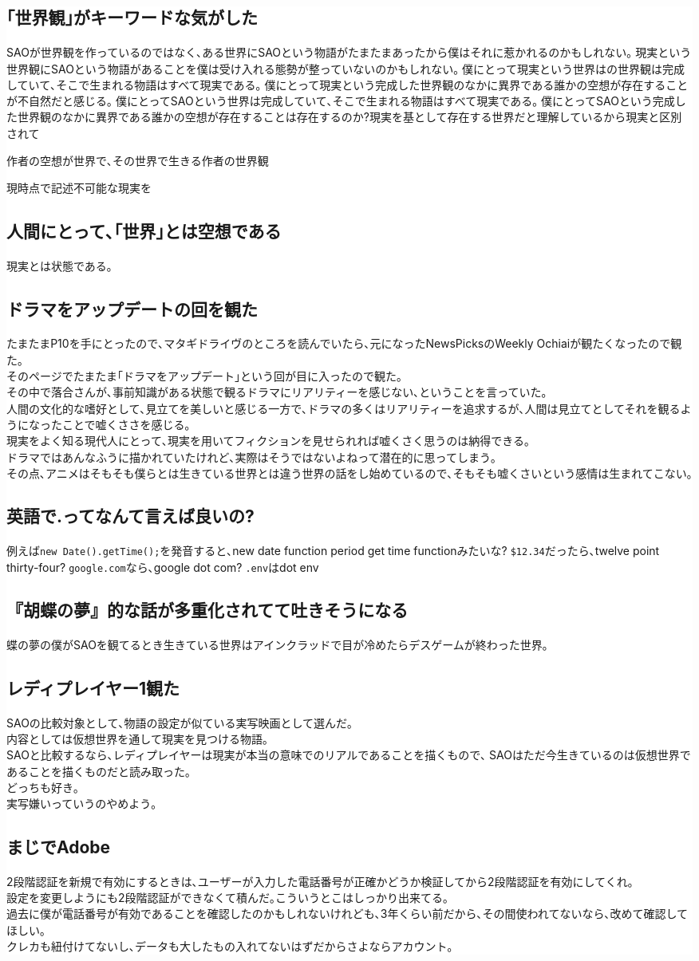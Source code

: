 ## ｢世界観｣がキーワードな気がした

SAOが世界観を作っているのではなく､ある世界にSAOという物語がたまたまあったから僕はそれに惹かれるのかもしれない｡
現実という世界観にSAOという物語があることを僕は受け入れる態勢が整っていないのかもしれない｡
僕にとって現実という世界はの世界観は完成していて､そこで生まれる物語はすべて現実である｡
僕にとって現実という完成した世界観のなかに異界である誰かの空想が存在することが不自然だと感じる｡
僕にとってSAOという世界は完成していて､そこで生まれる物語はすべて現実である｡
僕にとってSAOという完成した世界観のなかに異界である誰かの空想が存在することは存在するのか?現実を基として存在する世界だと理解しているから現実と区別されて

作者の空想が世界で､その世界で生きる作者の世界観

現時点で記述不可能な現実を

## 人間にとって､｢世界｣とは空想である

現実とは状態である｡

## ドラマをアップデートの回を観た

たまたまP10を手にとったので､マタギドライヴのところを読んでいたら､元になったNewsPicksのWeekly Ochiaiが観たくなったので観た｡  
そのページでたまたま｢ドラマをアップデート｣という回が目に入ったので観た｡  
その中で落合さんが､事前知識がある状態で観るドラマにリアリティーを感じない､ということを言っていた｡  
人間の文化的な嗜好として､見立てを美しいと感じる一方で､ドラマの多くはリアリティーを追求するが､人間は見立てとしてそれを観るようになったことで嘘くささを感じる｡  
現実をよく知る現代人にとって､現実を用いてフィクションを見せられれば嘘くさく思うのは納得できる｡  
ドラマではあんなふうに描かれていたけれど､実際はそうではないよねって潜在的に思ってしまう｡  
その点､アニメはそもそも僕らとは生きている世界とは違う世界の話をし始めているので､そもそも嘘くさいという感情は生まれてこない｡  

## 英語で.ってなんて言えば良いの?

例えば`new Date().getTime();`を発音すると､new date function period get time functionみたいな?
`$12.34`だったら､twelve point thirty-four?
`google.com`なら､google dot com?
`.env`はdot env

## 『胡蝶の夢』的な話が多重化されてて吐きそうになる

蝶の夢の僕がSAOを観てるとき生きている世界はアインクラッドで目が冷めたらデスゲームが終わった世界｡

## レディプレイヤー1観た

SAOの比較対象として､物語の設定が似ている実写映画として選んだ｡  
内容としては仮想世界を通して現実を見つける物語｡  
SAOと比較するなら､レディプレイヤーは現実が本当の意味でのリアルであることを描くもので､
SAOはただ今生きているのは仮想世界であることを描くものだと読み取った｡  
どっちも好き｡  
実写嫌いっていうのやめよう｡

## まじでAdobe

2段階認証を新規で有効にするときは､ユーザーが入力した電話番号が正確かどうか検証してから2段階認証を有効にしてくれ｡  
設定を変更しようにも2段階認証ができなくて積んだ｡こういうとこはしっかり出来てる｡  
過去に僕が電話番号が有効であることを確認したのかもしれないけれども､3年くらい前だから､その間使われてないなら､改めて確認してほしい｡  
クレカも紐付けてないし､データも大したもの入れてないはずだからさよならアカウント｡  
